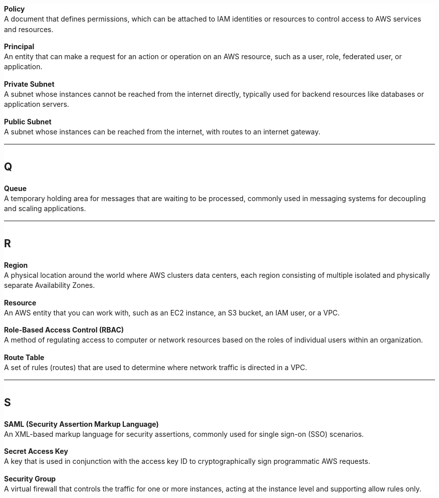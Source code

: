 **Policy**  
A document that defines permissions, which can be attached to IAM identities or resources to control access to AWS services and resources.

**Principal**  
An entity that can make a request for an action or operation on an AWS resource, such as a user, role, federated user, or application.

**Private Subnet**  
A subnet whose instances cannot be reached from the internet directly, typically used for backend resources like databases or application servers.

**Public Subnet**  
A subnet whose instances can be reached from the internet, with routes to an internet gateway.

---

## Q

**Queue**  
A temporary holding area for messages that are waiting to be processed, commonly used in messaging systems for decoupling and scaling applications.

---

## R

**Region**  
A physical location around the world where AWS clusters data centers, each region consisting of multiple isolated and physically separate Availability Zones.

**Resource**  
An AWS entity that you can work with, such as an EC2 instance, an S3 bucket, an IAM user, or a VPC.

**Role-Based Access Control (RBAC)**  
A method of regulating access to computer or network resources based on the roles of individual users within an organization.

**Route Table**  
A set of rules (routes) that are used to determine where network traffic is directed in a VPC.

---

## S

**SAML (Security Assertion Markup Language)**  
An XML-based markup language for security assertions, commonly used for single sign-on (SSO) scenarios.

**Secret Access Key**  
A key that is used in conjunction with the access key ID to cryptographically sign programmatic AWS requests.

**Security Group**  
A virtual firewall that controls the traffic for one or more instances, acting at the instance level and supporting allow rules only.
